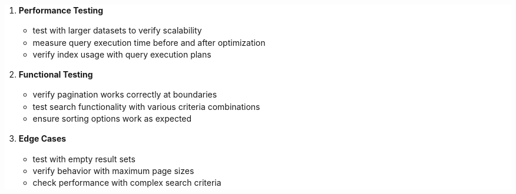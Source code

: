 1. **Performance Testing**
   - test with larger datasets to verify scalability
   - measure query execution time before and after optimization
   - verify index usage with query execution plans

2. **Functional Testing**
   - verify pagination works correctly at boundaries
   - test search functionality with various criteria combinations
   - ensure sorting options work as expected

3. **Edge Cases**
   - test with empty result sets
   - verify behavior with maximum page sizes
   - check performance with complex search criteria
